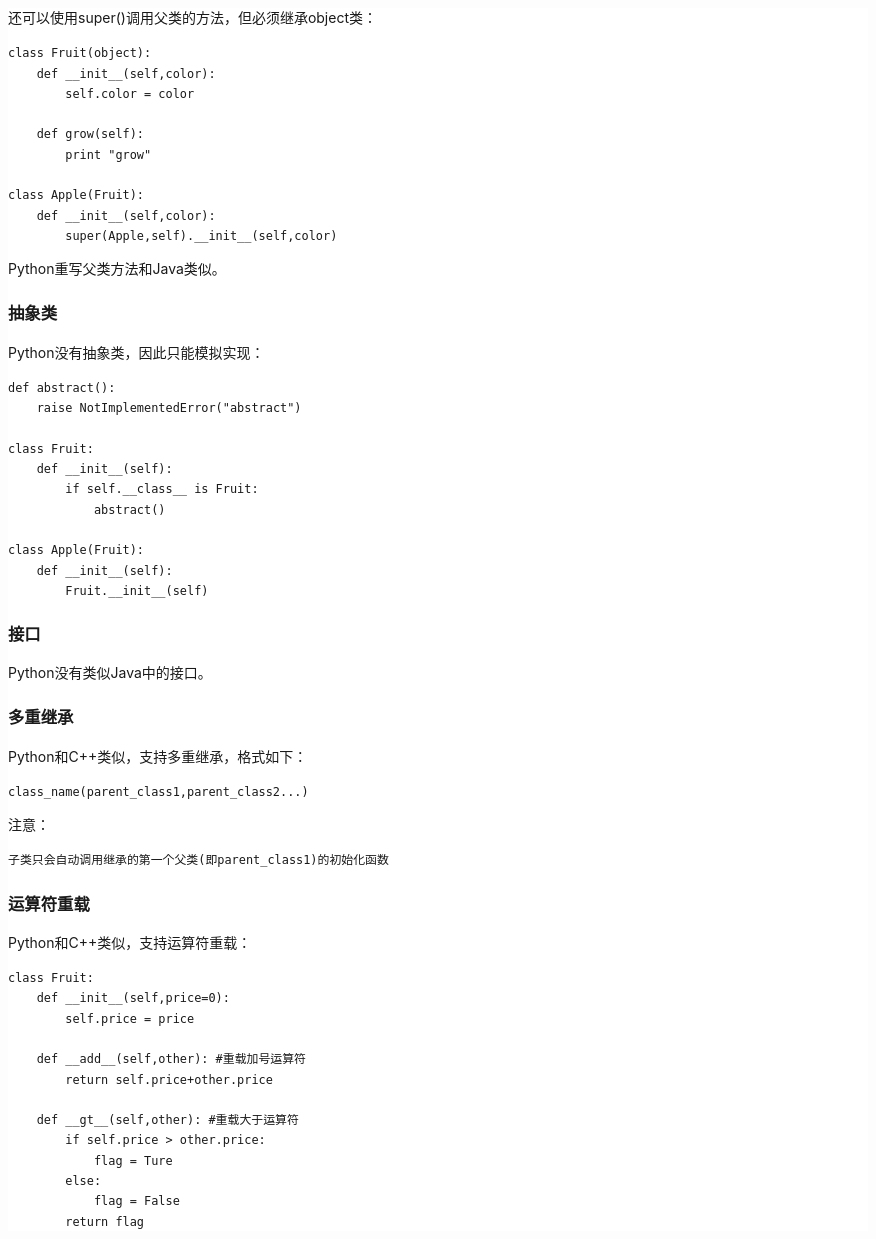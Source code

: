 还可以使用super()调用父类的方法，但必须继承object类：

	class Fruit(object):
		def __init__(self,color):
			self.color = color
	
		def grow(self):
			print "grow"
	
	class Apple(Fruit):
		def __init__(self,color):
			super(Apple,self).__init__(self,color)

Python重写父类方法和Java类似。

### 抽象类

Python没有抽象类，因此只能模拟实现：

	def abstract():
		raise NotImplementedError("abstract")
	
	class Fruit:
		def __init__(self):
			if self.__class__ is Fruit:
				abstract()
	
	class Apple(Fruit):
		def __init__(self):
			Fruit.__init__(self)

### 接口

Python没有类似Java中的接口。

### 多重继承

Python和C++类似，支持多重继承，格式如下：

	class_name(parent_class1,parent_class2...)

注意：

	子类只会自动调用继承的第一个父类(即parent_class1)的初始化函数

### 运算符重载

Python和C++类似，支持运算符重载：

	class Fruit:
		def __init__(self,price=0):
			self.price = price
	
		def __add__(self,other): #重载加号运算符
			return self.price+other.price
		
		def __gt__(self,other): #重载大于运算符
			if self.price > other.price:
				flag = Ture
			else:
				flag = False
			return flag
